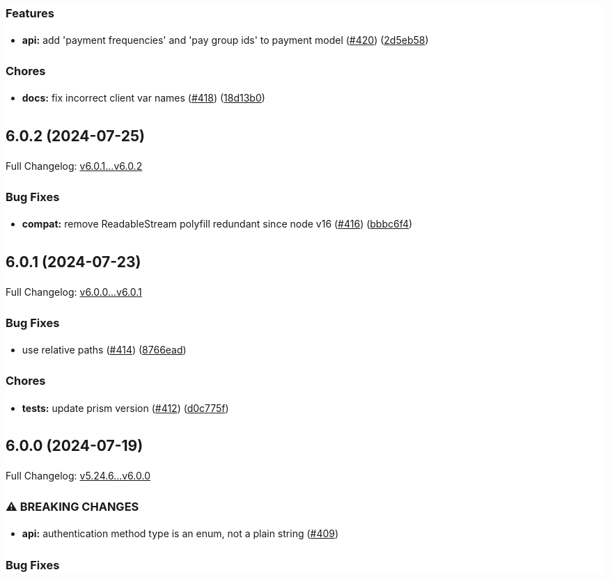 ### Features

* **api:** add 'payment frequencies' and 'pay group ids' to payment model ([#420](https://github.com/Finch-API/finch-api-node/issues/420)) ([2d5eb58](https://github.com/Finch-API/finch-api-node/commit/2d5eb587254503a9b4329150823dde0ecb5938a5))


### Chores

* **docs:** fix incorrect client var names ([#418](https://github.com/Finch-API/finch-api-node/issues/418)) ([18d13b0](https://github.com/Finch-API/finch-api-node/commit/18d13b0b56b6daea83e2536f4370054df602ab1c))

## 6.0.2 (2024-07-25)

Full Changelog: [v6.0.1...v6.0.2](https://github.com/Finch-API/finch-api-node/compare/v6.0.1...v6.0.2)

### Bug Fixes

* **compat:** remove ReadableStream polyfill redundant since node v16 ([#416](https://github.com/Finch-API/finch-api-node/issues/416)) ([bbbc6f4](https://github.com/Finch-API/finch-api-node/commit/bbbc6f49fa7941841ed899229761ba19d1101914))

## 6.0.1 (2024-07-23)

Full Changelog: [v6.0.0...v6.0.1](https://github.com/Finch-API/finch-api-node/compare/v6.0.0...v6.0.1)

### Bug Fixes

* use relative paths ([#414](https://github.com/Finch-API/finch-api-node/issues/414)) ([8766ead](https://github.com/Finch-API/finch-api-node/commit/8766ead3d55da0e093cc203cc0ae8e4da5417936))


### Chores

* **tests:** update prism version ([#412](https://github.com/Finch-API/finch-api-node/issues/412)) ([d0c775f](https://github.com/Finch-API/finch-api-node/commit/d0c775ff27891ea0eb724bc1564b9f1aba313f7c))

## 6.0.0 (2024-07-19)

Full Changelog: [v5.24.6...v6.0.0](https://github.com/Finch-API/finch-api-node/compare/v5.24.6...v6.0.0)

### ⚠ BREAKING CHANGES

* **api:** authentication method type is an enum, not a plain string ([#409](https://github.com/Finch-API/finch-api-node/issues/409))

### Bug Fixes
